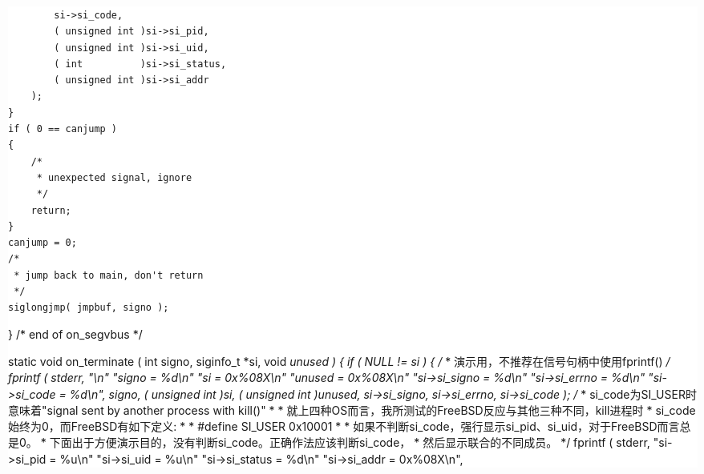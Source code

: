             si->si_code,
            ( unsigned int )si->si_pid,
            ( unsigned int )si->si_uid,
            ( int          )si->si_status,
            ( unsigned int )si->si_addr
        );
    }
    if ( 0 == canjump )
    {
        /*
         * unexpected signal, ignore
         */
        return;
    }
    canjump = 0;
    /*
     * jump back to main, don't return
     */
    siglongjmp( jmpbuf, signo );
}  /* end of on_segvbus */

static void on_terminate ( int signo, siginfo_t *si, void *unused )
{
    if ( NULL != si )
    {
        /*
         * 演示用，不推荐在信号句柄中使用fprintf()
         */
        fprintf
        (
            stderr,
            "\n"
            "signo         = %d\n"
            "si            = 0x%08X\n"
            "unused        = 0x%08X\n"
            "si->si_signo  = %d\n"
            "si->si_errno  = %d\n"
            "si->si_code   = %d\n",
            signo,
            ( unsigned int )si,
            ( unsigned int )unused,
            si->si_signo,
            si->si_errno,
            si->si_code
        );
        /*
         * si_code为SI_USER时意味着"signal sent by another process with kill()"
         *
         * 就上四种OS而言，我所测试的FreeBSD反应与其他三种不同，kill进程时
         * si_code始终为0，而FreeBSD有如下定义:
         *
         * #define SI_USER  0x10001
         *
         * 如果不判断si_code，强行显示si_pid、si_uid，对于FreeBSD而言总是0。
         * 下面出于方便演示目的，没有判断si_code。正确作法应该判断si_code，
         * 然后显示联合的不同成员。
         */
        fprintf
        (
            stderr,
            "si->si_pid    = %u\n"
            "si->si_uid    = %u\n"
            "si->si_status = %d\n"
            "si->si_addr   = 0x%08X\n",